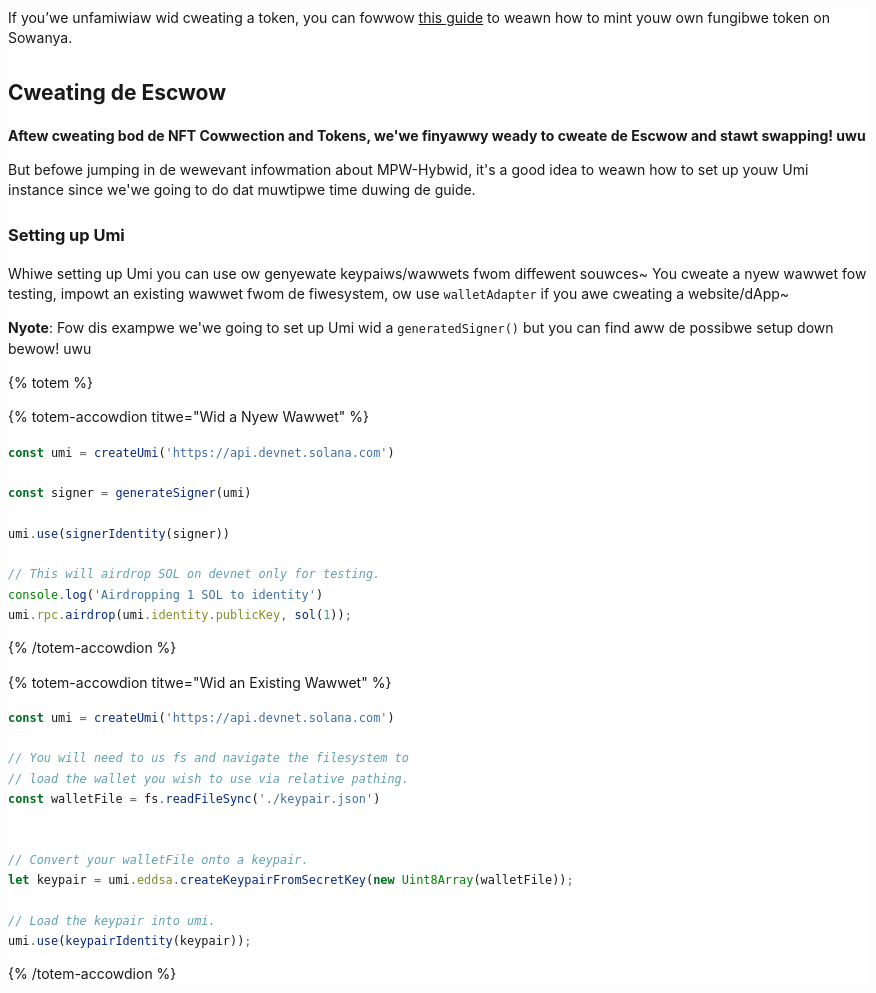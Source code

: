 If you’we unfamiwiaw wid cweating a token, you can fowwow [this guide](/guides/javascript/how-to-create-a-solana-token) to weawn how to mint youw own fungibwe token on Sowanya.

## Cweating de Escwow

**Aftew cweating bod de NFT Cowwection and Tokens, we'we finyawwy weady to cweate de Escwow and stawt swapping! uwu**

But befowe jumping in de wewevant infowmation about MPW-Hybwid, it's a good idea to weawn how to set up youw Umi instance since we'we going to do dat muwtipwe time duwing de guide.

### Setting up Umi

Whiwe setting up Umi you can use ow genyewate keypaiws/wawwets fwom diffewent souwces~ You cweate a nyew wawwet fow testing, impowt an existing wawwet fwom de fiwesystem, ow use `walletAdapter` if you awe cweating a website/dApp~  

**Nyote**: Fow dis exampwe we'we going to set up Umi wid a `generatedSigner()` but you can find aww de possibwe setup down bewow! uwu

{% totem %}

{% totem-accowdion titwe="Wid a Nyew Wawwet" %}

```ts
const umi = createUmi('https://api.devnet.solana.com')

const signer = generateSigner(umi)

umi.use(signerIdentity(signer))

// This will airdrop SOL on devnet only for testing.
console.log('Airdropping 1 SOL to identity')
umi.rpc.airdrop(umi.identity.publicKey, sol(1));
```

{% /totem-accowdion %}

{% totem-accowdion titwe="Wid an Existing Wawwet" %}

```ts
const umi = createUmi('https://api.devnet.solana.com')

// You will need to us fs and navigate the filesystem to
// load the wallet you wish to use via relative pathing.
const walletFile = fs.readFileSync('./keypair.json')
  

// Convert your walletFile onto a keypair.
let keypair = umi.eddsa.createKeypairFromSecretKey(new Uint8Array(walletFile));

// Load the keypair into umi.
umi.use(keypairIdentity(keypair));
```

{% /totem-accowdion %}
